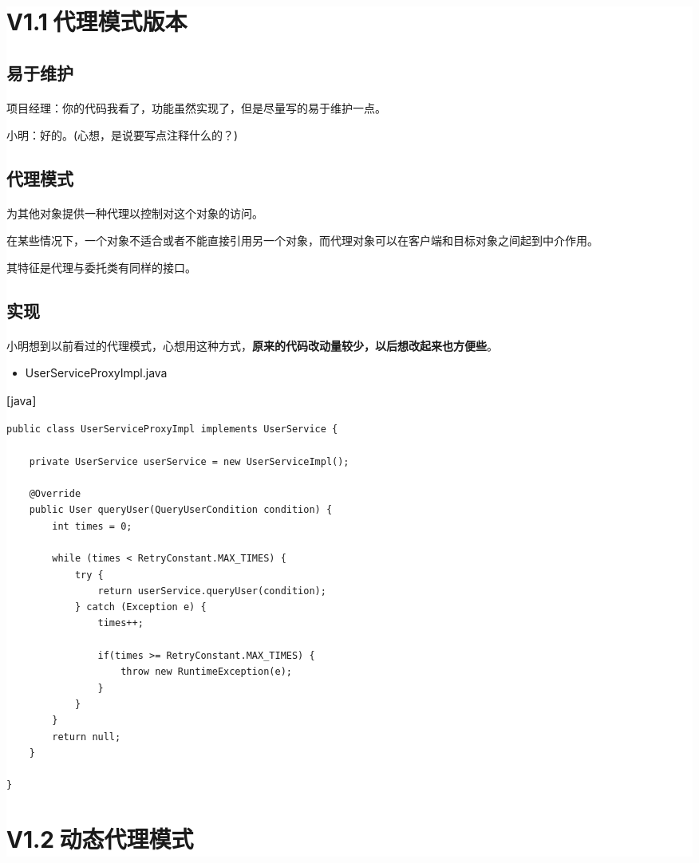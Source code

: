 # V1.1 代理模式版本

## 易于维护

项目经理：你的代码我看了，功能虽然实现了，但是尽量写的易于维护一点。

小明：好的。(心想，是说要写点注释什么的？)

## 代理模式

为其他对象提供一种代理以控制对这个对象的访问。

在某些情况下，一个对象不适合或者不能直接引用另一个对象，而代理对象可以在客户端和目标对象之间起到中介作用。

其特征是代理与委托类有同样的接口。

## 实现

小明想到以前看过的代理模式，心想用这种方式，**原来的代码改动量较少，以后想改起来也方便些**。

- UserServiceProxyImpl.java

 [java]

```
public class UserServiceProxyImpl implements UserService {

    private UserService userService = new UserServiceImpl();

    @Override
    public User queryUser(QueryUserCondition condition) {
        int times = 0;

        while (times < RetryConstant.MAX_TIMES) {
            try {
                return userService.queryUser(condition);
            } catch (Exception e) {
                times++;

                if(times >= RetryConstant.MAX_TIMES) {
                    throw new RuntimeException(e);
                }
            }
        }
        return null;
    }

}
```

# V1.2 动态代理模式
